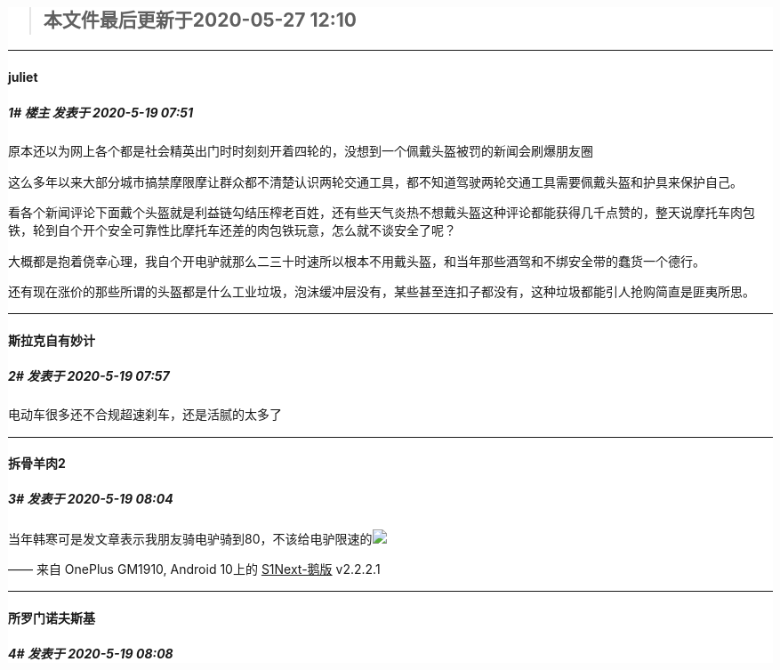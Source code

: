 > ## **本文件最后更新于2020-05-27 12:10** 



-----

####  juliet  
##### 1#       楼主       发表于 2020-5-19 07:51




原本还以为网上各个都是社会精英出门时时刻刻开着四轮的，没想到一个佩戴头盔被罚的新闻会刷爆朋友圈

这么多年以来大部分城市搞禁摩限摩让群众都不清楚认识两轮交通工具，都不知道驾驶两轮交通工具需要佩戴头盔和护具来保护自己。

看各个新闻评论下面戴个头盔就是利益链勾结压榨老百姓，还有些天气炎热不想戴头盔这种评论都能获得几千点赞的，整天说摩托车肉包铁，轮到自个开个安全可靠性比摩托车还差的肉包铁玩意，怎么就不谈安全了呢？

大概都是抱着侥幸心理，我自个开电驴就那么二三十时速所以根本不用戴头盔，和当年那些酒驾和不绑安全带的蠢货一个德行。


还有现在涨价的那些所谓的头盔都是什么工业垃圾，泡沫缓冲层没有，某些甚至连扣子都没有，这种垃圾都能引人抢购简直是匪夷所思。







-----

####  斯拉克自有妙计  
##### 2#       发表于 2020-5-19 07:57




电动车很多还不合规超速刹车，还是活腻的太多了







-----

####  拆骨羊肉2  
##### 3#       发表于 2020-5-19 08:04




当年韩寒可是发文章表示我朋友骑电驴骑到80，不该给电驴限速的<img src="https://static.saraba1st.com/image/smiley/face2017/028.png" referrerpolicy="no-referrer">

—— 来自 OnePlus GM1910, Android 10上的 [S1Next-鹅版](https://github.com/ykrank/S1-Next/releases) v2.2.2.1







-----

####  所罗门诺夫斯基  
##### 4#       发表于 2020-5-19 08:08
